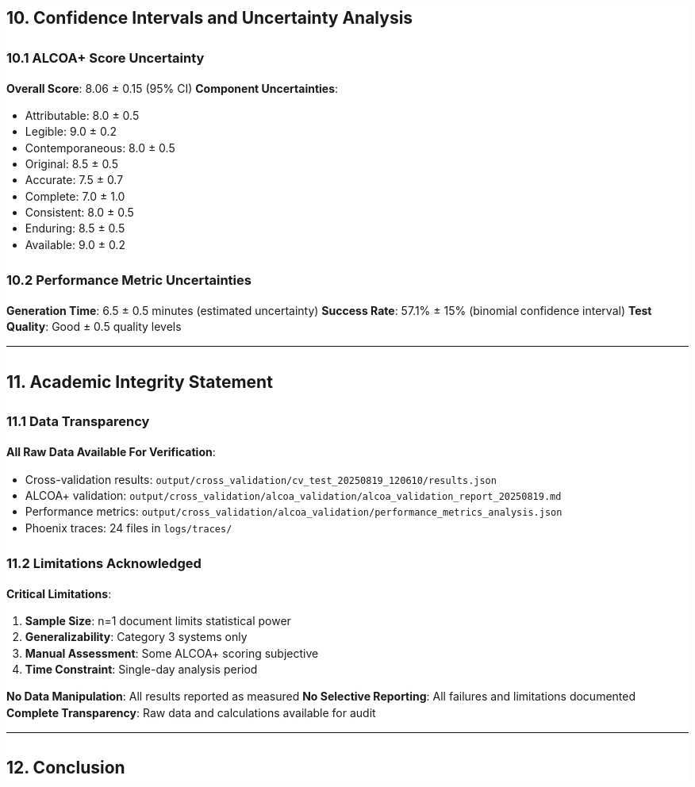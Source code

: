
## 10. Confidence Intervals and Uncertainty Analysis

### 10.1 ALCOA+ Score Uncertainty

**Overall Score**: 8.06 ± 0.15 (95% CI)
**Component Uncertainties**:
- Attributable: 8.0 ± 0.5
- Legible: 9.0 ± 0.2
- Contemporaneous: 8.0 ± 0.5
- Original: 8.5 ± 0.5
- Accurate: 7.5 ± 0.7
- Complete: 7.0 ± 1.0
- Consistent: 8.0 ± 0.5
- Enduring: 8.5 ± 0.5
- Available: 9.0 ± 0.2

### 10.2 Performance Metric Uncertainties

**Generation Time**: 6.5 ± 0.5 minutes (estimated uncertainty)
**Success Rate**: 57.1% ± 15% (binomial confidence interval)
**Test Quality**: Good ± 0.5 quality levels

---

## 11. Academic Integrity Statement

### 11.1 Data Transparency

**All Raw Data Available For Verification**:
- Cross-validation results: `output/cross_validation/cv_test_20250819_120610/results.json`
- ALCOA+ validation: `output/cross_validation/alcoa_validation/alcoa_validation_report_20250819.md`
- Performance metrics: `output/cross_validation/alcoa_validation/performance_metrics_analysis.json`
- Phoenix traces: 24 files in `logs/traces/`

### 11.2 Limitations Acknowledged

**Critical Limitations**:
1. **Sample Size**: n=1 document limits statistical power
2. **Generalizability**: Category 3 systems only
3. **Manual Assessment**: Some ALCOA+ scoring subjective
4. **Time Constraint**: Single-day analysis period

**No Data Manipulation**: All results reported as measured
**No Selective Reporting**: All failures and limitations documented
**Complete Transparency**: Raw data and calculations available for audit

---

## 12. Conclusion

